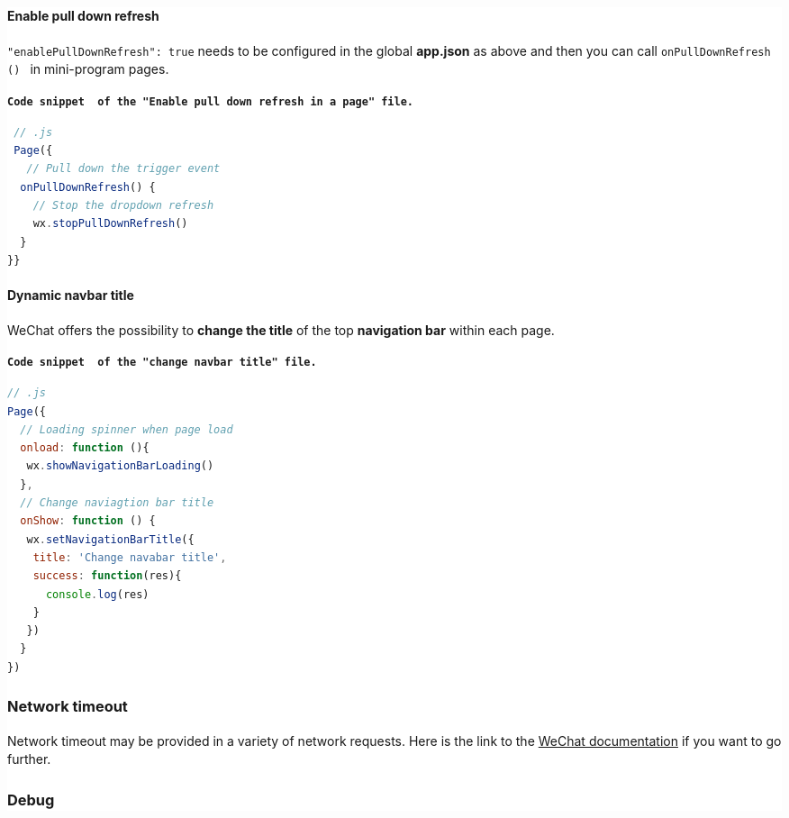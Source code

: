 
#### Enable pull down refresh
 
`"enablePullDownRefresh": true` needs to be configured in the global **app.json** as above and then you can call `onPullDownRefresh() ` in mini-program pages.

 **`Code snippet  of the "Enable pull down refresh in a page" file.`** 
 
```javascript
 // .js
 Page({
   // Pull down the trigger event 
  onPullDownRefresh() {
    // Stop the dropdown refresh
    wx.stopPullDownRefresh()
  }
}}
``` 
 
#### Dynamic navbar title

WeChat offers the possibility to **change the title** of the top **navigation bar** within each page.

 **`Code snippet  of the "change navbar title" file.`** 

```javascript
// .js
Page({
  // Loading spinner when page load
  onload: function (){
   wx.showNavigationBarLoading()
  },
  // Change naviagtion bar title
  onShow: function () {
   wx.setNavigationBarTitle({
    title: 'Change navabar title',
    success: function(res){
      console.log(res)
    }
   })
  }
})
```

 
 

### Network timeout

Network timeout may be provided in a variety of network requests. 
Here is the link to the [WeChat documentation](https://mp.weixin.qq.com/debug/wxadoc/dev/framework/config.html )  if you want to go further.

### Debug
